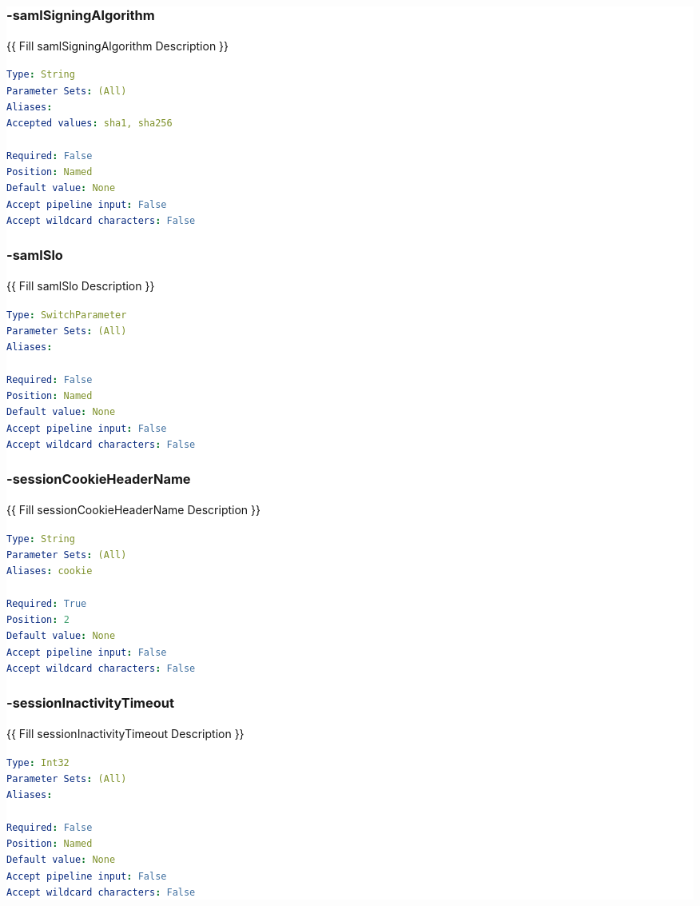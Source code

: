 ### -samlSigningAlgorithm
{{ Fill samlSigningAlgorithm Description }}

```yaml
Type: String
Parameter Sets: (All)
Aliases:
Accepted values: sha1, sha256

Required: False
Position: Named
Default value: None
Accept pipeline input: False
Accept wildcard characters: False
```

### -samlSlo
{{ Fill samlSlo Description }}

```yaml
Type: SwitchParameter
Parameter Sets: (All)
Aliases:

Required: False
Position: Named
Default value: None
Accept pipeline input: False
Accept wildcard characters: False
```

### -sessionCookieHeaderName
{{ Fill sessionCookieHeaderName Description }}

```yaml
Type: String
Parameter Sets: (All)
Aliases: cookie

Required: True
Position: 2
Default value: None
Accept pipeline input: False
Accept wildcard characters: False
```

### -sessionInactivityTimeout
{{ Fill sessionInactivityTimeout Description }}

```yaml
Type: Int32
Parameter Sets: (All)
Aliases:

Required: False
Position: Named
Default value: None
Accept pipeline input: False
Accept wildcard characters: False
```
